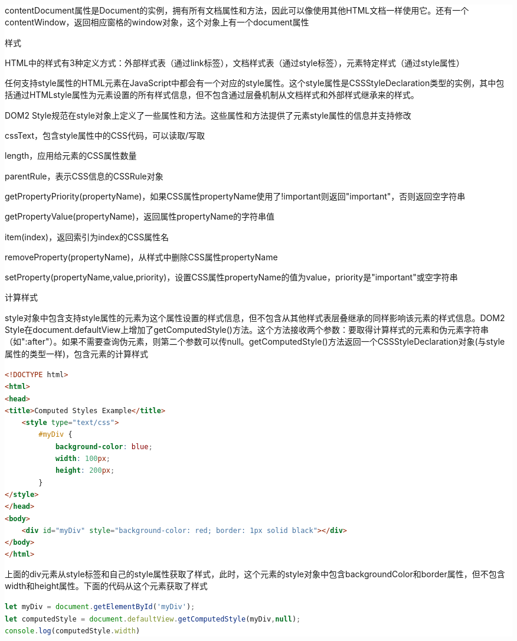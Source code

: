 contentDocument属性是Document的实例，拥有所有文档属性和方法，因此可以像使用其他HTML文档一样使用它。还有一个contentWindow，返回相应窗格的window对象，这个对象上有一个document属性



样式

HTML中的样式有3种定义方式：外部样式表（通过link标签），文档样式表（通过style标签），元素特定样式（通过style属性）

任何支持style属性的HTML元素在JavaScript中都会有一个对应的style属性。这个style属性是CSSStyleDeclaration类型的实例，其中包括通过HTMLstyle属性为元素设置的所有样式信息，但不包含通过层叠机制从文档样式和外部样式继承来的样式。

DOM2 Style规范在style对象上定义了一些属性和方法。这些属性和方法提供了元素style属性的信息并支持修改

cssText，包含style属性中的CSS代码，可以读取/写取

length，应用给元素的CSS属性数量

parentRule，表示CSS信息的CSSRule对象

getPropertyPriority(propertyName)，如果CSS属性propertyName使用了!important则返回"important"，否则返回空字符串

getPropertyValue(propertyName)，返回属性propertyName的字符串值

item(index)，返回索引为index的CSS属性名

removeProperty(propertyName)，从样式中删除CSS属性propertyName

setProperty(propertyName,value,priority)，设置CSS属性propertyName的值为value，priority是"important"或空字符串

计算样式

style对象中包含支持style属性的元素为这个属性设置的样式信息，但不包含从其他样式表层叠继承的同样影响该元素的样式信息。DOM2 Style在document.defaultView上增加了getComputedStyle()方法。这个方法接收两个参数：要取得计算样式的元素和伪元素字符串（如":after"）。如果不需要查询伪元素，则第二个参数可以传null。getComputedStyle()方法返回一个CSSStyleDeclaration对象(与style属性的类型一样)，包含元素的计算样式

```html
<!DOCTYPE html>
<html>
<head>
<title>Computed Styles Example</title>
	<style type="text/css">
		#myDiv {
            background-color: blue;
            width: 100px;
            height: 200px;
        }
</style>
</head>
<body>
	<div id="myDiv" style="background-color: red; border: 1px solid black"></div>
</body>
</html>
```

上面的div元素从style标签和自己的style属性获取了样式，此时，这个元素的style对象中包含backgroundColor和border属性，但不包含width和height属性。下面的代码从这个元素获取了样式

```javascript
let myDiv = document.getElementById('myDiv');
let computedStyle = document.defaultView.getComputedStyle(myDiv,null);
console.log(computedStyle.width)
```
